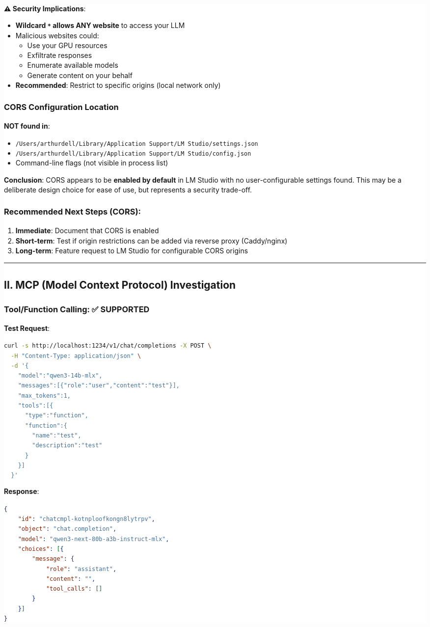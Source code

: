 **⚠️ Security Implications**:
- **Wildcard `*` allows ANY website** to access your LLM
- Malicious websites could:
  - Use your GPU resources
  - Exfiltrate responses
  - Enumerate available models
  - Generate content on your behalf
- **Recommended**: Restrict to specific origins (local network only)

### CORS Configuration Location

**NOT found in**:
- `/Users/arthurdell/Library/Application Support/LM Studio/settings.json`
- `/Users/arthurdell/Library/Application Support/LM Studio/config.json`
- Command-line flags (not visible in process list)

**Conclusion**: CORS appears to be **enabled by default** in LM Studio with no user-configurable settings found. This may be a deliberate design choice for ease of use, but represents a security trade-off.

### Recommended Next Steps (CORS):

1. **Immediate**: Document that CORS is enabled
2. **Short-term**: Test if origin restrictions can be added via reverse proxy (Caddy/nginx)
3. **Long-term**: Feature request to LM Studio for configurable CORS origins

---

## II. MCP (Model Context Protocol) Investigation

### Tool/Function Calling: ✅ SUPPORTED

**Test Request**:
```bash
curl -s http://localhost:1234/v1/chat/completions -X POST \
  -H "Content-Type: application/json" \
  -d '{
    "model":"qwen3-14b-mlx",
    "messages":[{"role":"user","content":"test"}],
    "max_tokens":1,
    "tools":[{
      "type":"function",
      "function":{
        "name":"test",
        "description":"test"
      }
    }]
  }'
```

**Response**:
```json
{
    "id": "chatcmpl-kotnploofkongn8lytrpv",
    "object": "chat.completion",
    "model": "qwen3-next-80b-a3b-instruct-mlx",
    "choices": [{
        "message": {
            "role": "assistant",
            "content": "",
            "tool_calls": []
        }
    }]
}
```
